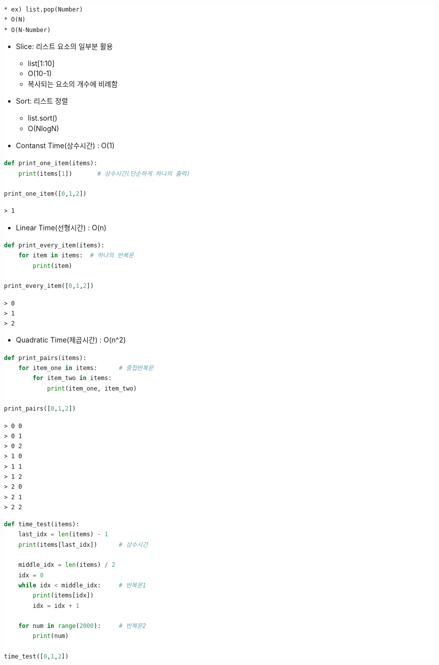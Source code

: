     * ex) list.pop(Number)
    * O(N)
    * O(N-Number)
  * Slice: 리스트 요소의 일부분 활용
    * list[1:10]
    * O(10-1)
    * 복사되는 요소의 개수에 비례함
  * Sort: 리스트 정렬
    * list.sort()
    * O(NlogN)

* Contanst Time(상수시간) : O(1)

```python
def print_one_item(items):
    print(items[1])       # 상수시간(단순하게 하나의 출력)

print_one_item([0,1,2])
```
    > 1

* Linear Time(선형시간) : O(n)

```python
def print_every_item(items):
    for item in items:  # 하나의 반복문
        print(item)

print_every_item([0,1,2])
```
    > 0
    > 1
    > 2

* Quadratic Time(제곱시간) : O(n^2)
```python
def print_pairs(items):
    for item_one in items:      # 중첩반복문
        for item_two in items:
            print(item_one, item_two)

print_pairs([0,1,2])
```
    > 0 0
    > 0 1
    > 0 2
    > 1 0
    > 1 1
    > 1 2
    > 2 0
    > 2 1
    > 2 2

```python
def time_test(items):
    last_idx = len(items) - 1
    print(items[last_idx])      # 상수시간

    middle_idx = len(items) / 2
    idx = 0
    while idx < middle_idx:     # 반복문1
        print(items[idx])
        idx = idx + 1

    for num in range(2000):     # 반복문2
        print(num)

time_test([0,1,2])
```